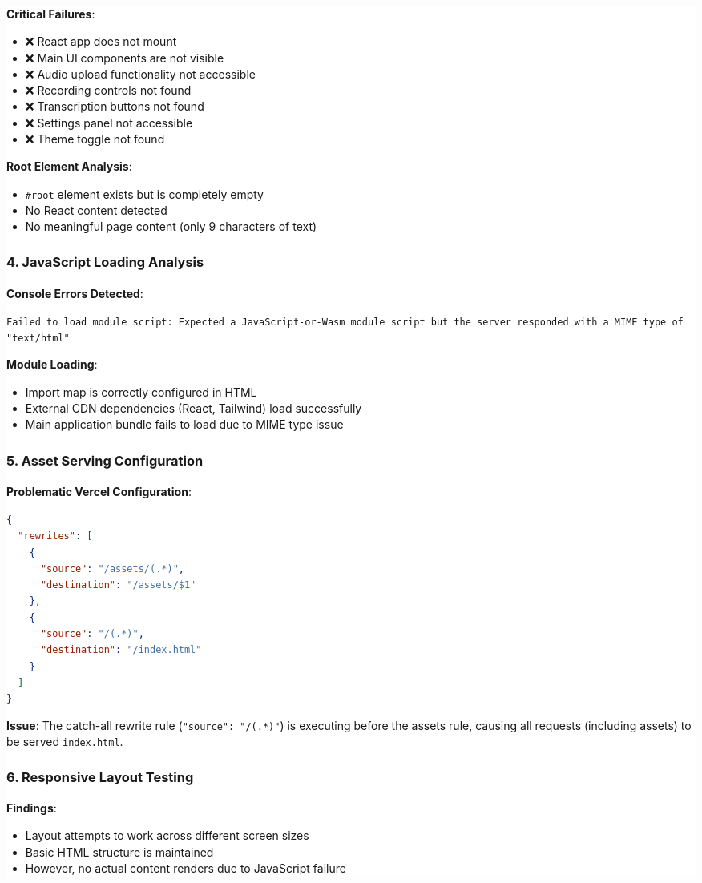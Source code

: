 **Critical Failures**:
- ❌ React app does not mount
- ❌ Main UI components are not visible
- ❌ Audio upload functionality not accessible
- ❌ Recording controls not found
- ❌ Transcription buttons not found
- ❌ Settings panel not accessible
- ❌ Theme toggle not found

**Root Element Analysis**:
- `#root` element exists but is completely empty
- No React content detected
- No meaningful page content (only 9 characters of text)

### 4. JavaScript Loading Analysis

**Console Errors Detected**:
```
Failed to load module script: Expected a JavaScript-or-Wasm module script but the server responded with a MIME type of "text/html"
```

**Module Loading**:
- Import map is correctly configured in HTML
- External CDN dependencies (React, Tailwind) load successfully
- Main application bundle fails to load due to MIME type issue

### 5. Asset Serving Configuration

**Problematic Vercel Configuration**:
```json
{
  "rewrites": [
    {
      "source": "/assets/(.*)",
      "destination": "/assets/$1"
    },
    {
      "source": "/(.*)",
      "destination": "/index.html"
    }
  ]
}
```

**Issue**: The catch-all rewrite rule (`"source": "/(.*)"`) is executing before the assets rule, causing all requests (including assets) to be served `index.html`.

### 6. Responsive Layout Testing

**Findings**:
- Layout attempts to work across different screen sizes
- Basic HTML structure is maintained
- However, no actual content renders due to JavaScript failure

